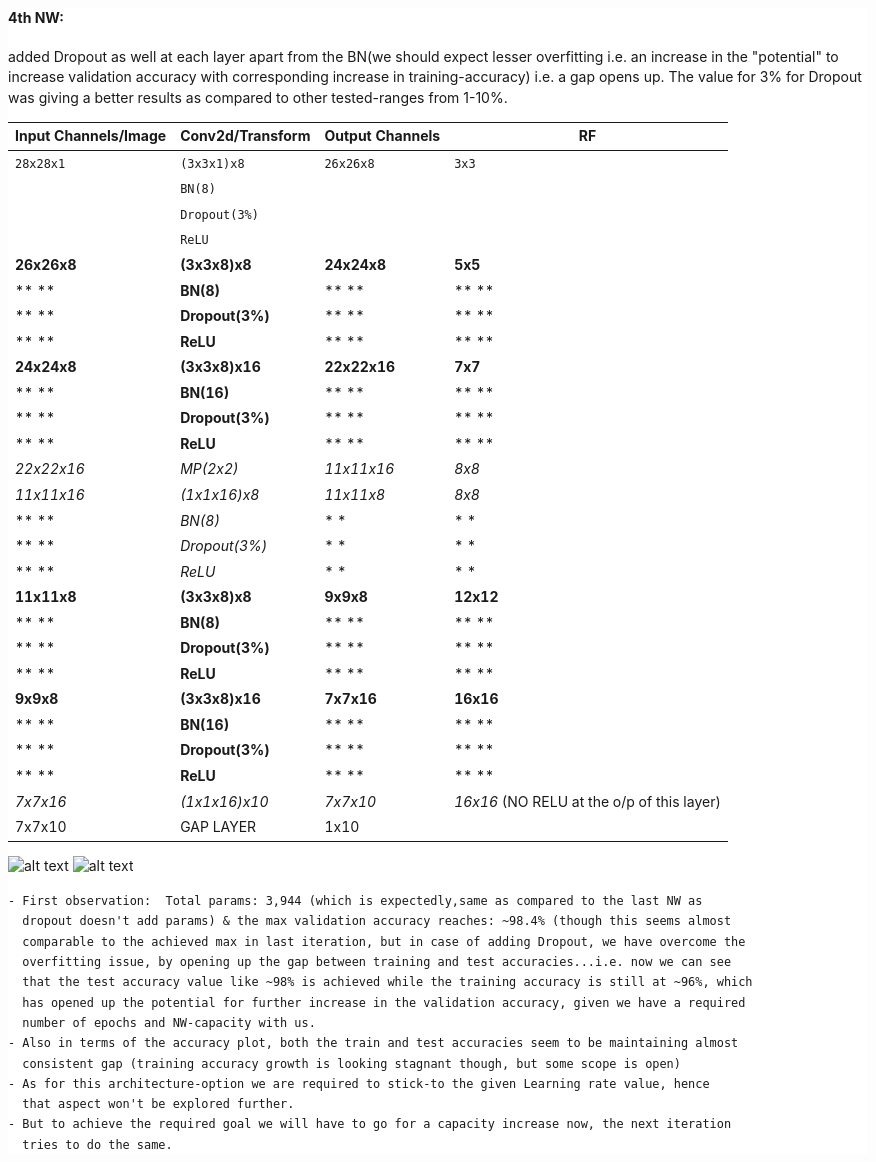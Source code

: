 #### 4th NW:

added Dropout as well at each layer apart from the BN(we should expect lesser overfitting i.e. an increase in the 
"potential" to increase validation accuracy with corresponding increase in training-accuracy) i.e. a gap opens up. 
The value for 3% for Dropout was giving a better results as compared to other tested-ranges from 1-10%.

Input Channels/Image  |  Conv2d/Transform      | Output Channels | RF
---------------------|--------------|----------------------|----------------------
`28x28x1`              | `(3x3x1)x8`   |      `26x26x8`  |      `3x3`|  
` `              | `BN(8)`   |      ` `  |      ` `
` `              | `Dropout(3%)`   |      ` `  |      ` `
` `              | `ReLU`   |      ` `  |      ` ` 
**26x26x8**             | **(3x3x8)x8**  |      **24x24x8** |      **5x5**
** **             | **BN(8)**   |     ** **  |     ** **
** **             | **Dropout(3%)**   |     ** **  |     ** **
** **             | **ReLU**   |     ** **  |     ** **      
**24x24x8**             | **(3x3x8)x16**  |      **22x22x16** |      **7x7** 
** **             | **BN(16)**   |     ** **  |     ** **
** **             | **Dropout(3%)**   |     ** **  |     ** **
** **             | **ReLU**   |     ** **  |     ** **                       
*22x22x16*             |   *MP(2x2)*    |      *11x11x16*   |      *8x8*                      
*11x11x16*             | *(1x1x16)x8*  |      *11x11x8*    |      *8x8* 
** **            | *BN(8)*   |     * *   |     * * 
** **             | *Dropout(3%)*   |     * *   |     * * 
** **             | *ReLU*   |     * *   |     * *
**11x11x8**             | **(3x3x8)x8**  |      **9x9x8** |      **12x12** 
** **             | **BN(8)**   |     ** **  |     ** **
** **             | **Dropout(3%)**   |     ** **  |     ** **
** **             | **ReLU**   |     ** **  |     ** **   
**9x9x8**               | **(3x3x8)x16**  |      **7x7x16**  |      **16x16** 
** **             | **BN(16)**   |     ** **  |     ** **
** **             | **Dropout(3%)**   |     ** **  |     ** **
** **             | **ReLU**   |     ** **  |     ** **    
*7x7x16*               | *(1x1x16)x10*  |      *7x7x10*    |      *16x16*  (NO RELU at the o/p of this layer)    
7x7x10               | GAP  LAYER   |      1x10          |

![alt text](https://github.com/ojhajayant/eva/blob/master/week4/04_acc.PNG "Logo Title Text 1")
![alt text](https://github.com/ojhajayant/eva/blob/master/week4/04_loss.PNG "Logo Title Text 1")


	- First observation:  Total params: 3,944 (which is expectedly,same as compared to the last NW as
	  dropout doesn't add params) & the max validation accuracy reaches: ~98.4% (though this seems almost
	  comparable to the achieved max in last iteration, but in case of adding Dropout, we have overcome the
	  overfitting issue, by opening up the gap between training and test accuracies...i.e. now we can see 
	  that the test accuracy value like ~98% is achieved while the training accuracy is still at ~96%, which
	  has opened up the potential for further increase in the validation accuracy, given we have a required 
	  number of epochs and NW-capacity with us.
	- Also in terms of the accuracy plot, both the train and test accuracies seem to be maintaining almost 
	  consistent gap (training accuracy growth is looking stagnant though, but some scope is open)
	- As for this architecture-option we are required to stick-to the given Learning rate value, hence 
	  that aspect won't be explored further.
	- But to achieve the required goal we will have to go for a capacity increase now, the next iteration
	  tries to do the same.
